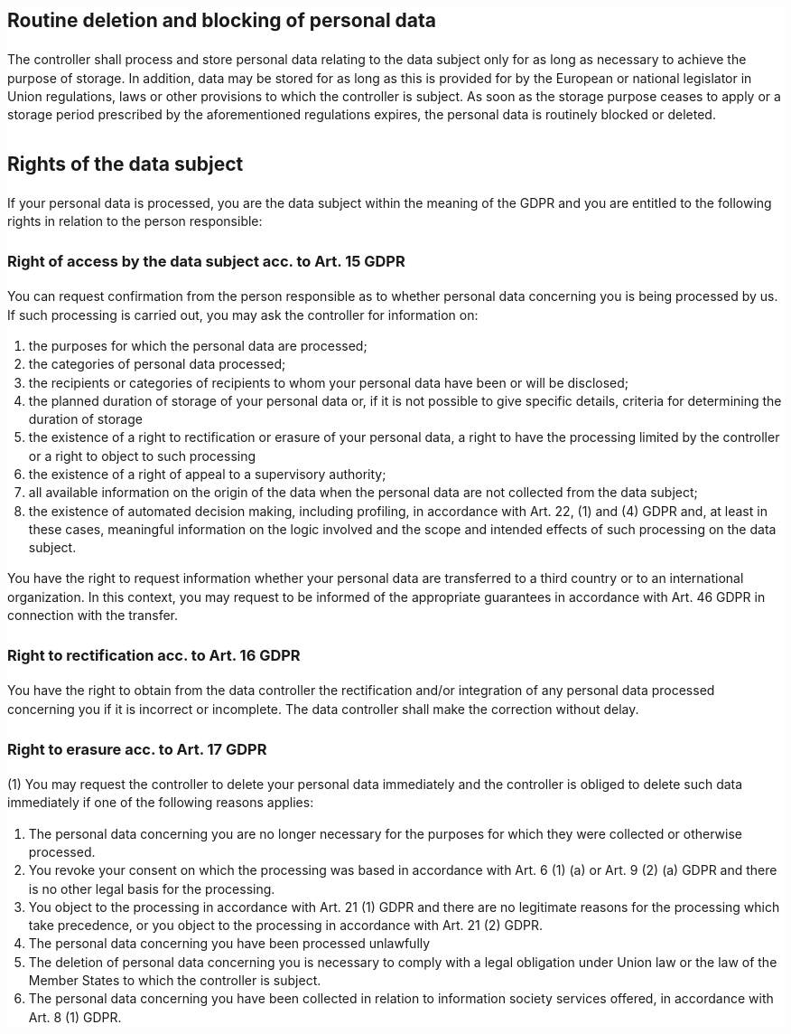 Routine deletion and blocking of personal data
----------------------------------------------

The controller shall process and store personal data relating to the data subject only for as long as necessary to achieve the purpose of storage. In addition, data may be stored for as long as this is provided for by the European or national legislator in Union regulations, laws or other provisions to which the controller is subject. As soon as the storage purpose ceases to apply or a storage period prescribed by the aforementioned regulations expires, the personal data is routinely blocked or deleted.

Rights of the data subject
--------------------------

If your personal data is processed, you are the data subject within the meaning of the GDPR and you are entitled to the following rights in relation to the person responsible:

### Right of access by the data subject acc. to Art. 15 GDPR

You can request confirmation from the person responsible as to whether personal data concerning you is being processed by us. If such processing is carried out, you may ask the controller for information on:

1. the purposes for which the personal data are processed;
2. the categories of personal data processed;
3. the recipients or categories of recipients to whom your personal data have been or will be disclosed;
4. the planned duration of storage of your personal data or, if it is not possible to give specific details, criteria for determining the duration of storage
5. the existence of a right to rectification or erasure of your personal data, a right to have the processing limited by the controller or a right to object to such processing
6. the existence of a right of appeal to a supervisory authority;
7. all available information on the origin of the data when the personal data are not collected from the data subject;
8. the existence of automated decision making, including profiling, in accordance with Art. 22, (1) and (4) GDPR and, at least in these cases, meaningful information on the logic involved and the scope and intended effects of such processing on the data subject.

You have the right to request information whether your personal data are transferred to a third country or to an international organization. In this context, you may request to be informed of the appropriate guarantees in accordance with Art. 46 GDPR in connection with the transfer.

### Right to rectification acc. to Art. 16 GDPR

You have the right to obtain from the data controller the rectification and/or integration of any personal data processed concerning you if it is incorrect or incomplete. The data controller shall make the correction without delay.

### Right to erasure acc. to Art. 17 GDPR

(1) You may request the controller to delete your personal data immediately and the controller is obliged to delete such data immediately if one of the following reasons applies:

1. The personal data concerning you are no longer necessary for the purposes for which they were collected or otherwise processed.
2. You revoke your consent on which the processing was based in accordance with Art. 6 (1) (a) or Art. 9 (2) (a) GDPR and there is no other legal basis for the processing.
3. You object to the processing in accordance with Art. 21 (1) GDPR and there are no legitimate reasons for the processing which take precedence, or you object to the processing in accordance with Art. 21 (2) GDPR.
4. The personal data concerning you have been processed unlawfully
5. The deletion of personal data concerning you is necessary to comply with a legal obligation under Union law or the law of the Member States to which the controller is subject.
6. The personal data concerning you have been collected in relation to information society services offered, in accordance with Art. 8 (1) GDPR.
